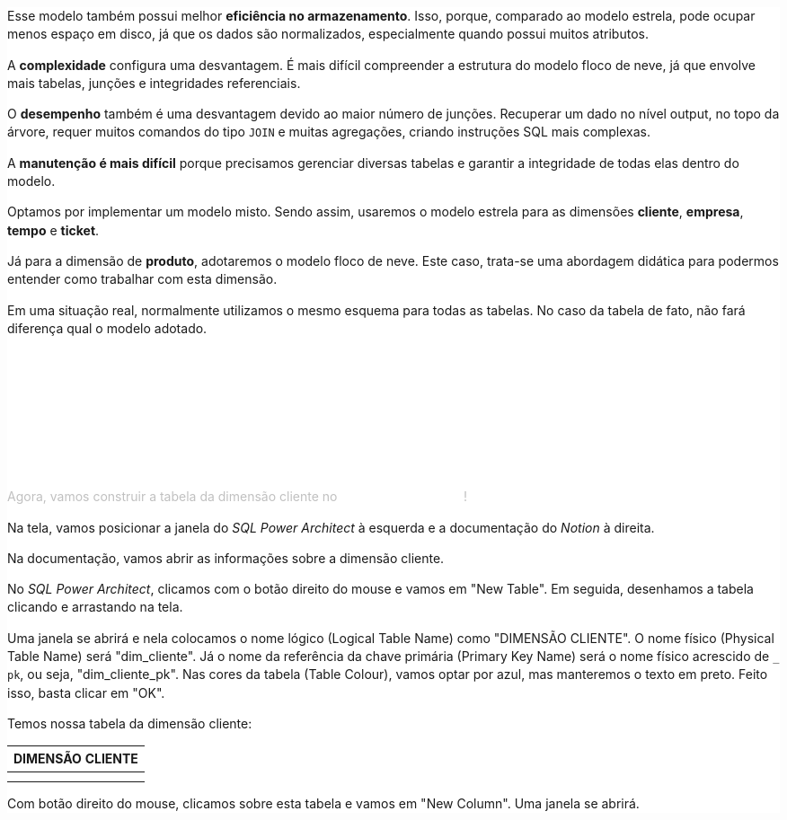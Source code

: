 Esse modelo também possui melhor **eficiência no armazenamento**. Isso, porque, comparado ao modelo estrela, pode ocupar menos espaço em disco, já que os dados são normalizados, especialmente quando possui muitos atributos.

A **complexidade** configura uma desvantagem. É mais difícil compreender a estrutura do modelo floco de neve, já que envolve mais tabelas, junções e integridades referenciais.

O **desempenho** também é uma desvantagem devido ao maior número de junções. Recuperar um dado no nível output, no topo da árvore, requer muitos comandos do tipo `JOIN` e muitas agregações, criando instruções SQL mais complexas.

A **manutenção é mais difícil** porque precisamos gerenciar diversas tabelas e garantir a integridade de todas elas dentro do modelo.

Optamos por implementar um modelo misto. Sendo assim, usaremos o modelo estrela para as dimensões **cliente**, **empresa**, **tempo** e **ticket**.

Já para a dimensão de **produto**, adotaremos o modelo floco de neve. Este caso, trata-se uma abordagem didática para podermos entender como trabalhar com esta dimensão.

Em uma situação real, normalmente utilizamos o mesmo esquema para todas as tabelas. No caso da tabela de fato, não fará diferença qual o modelo adotado.

&nbsp;

&nbsp;

# <span style="color: #ffffff;">Dimensão cliente</span>

<span style="color: #ffffff;"><span style="color: #c0c0c0;">Agora, vamos construir a tabela da dimensão cliente no</span> *SQL Power Architect*<span style="color: #c0c0c0;">!</span></span>

Na tela, vamos posicionar a janela do *SQL Power Architect* à esquerda e a documentação do *Notion* à direita.

Na documentação, vamos abrir as informações sobre a dimensão cliente.

No *SQL Power Architect*, clicamos com o botão direito do mouse e vamos em "New Table". Em seguida, desenhamos a tabela clicando e arrastando na tela.

Uma janela se abrirá e nela colocamos o nome lógico (Logical Table Name) como "DIMENSÃO CLIENTE". O nome físico (Physical Table Name) será "dim_cliente". Já o nome da referência da chave primária (Primary Key Name) será o nome físico acrescido de `_pk`, ou seja, "dim_cliente_pk". Nas cores da tabela (Table Colour), vamos optar por azul, mas manteremos o texto em preto. Feito isso, basta clicar em "OK".

Temos nossa tabela da dimensão cliente:

| DIMENSÃO CLIENTE |
| --- |
|     |
|     |

Com botão direito do mouse, clicamos sobre esta tabela e vamos em "New Column". Uma janela se abrirá.
